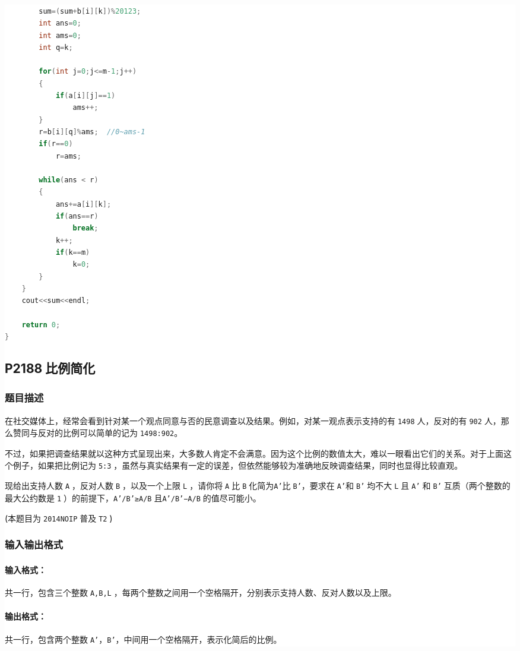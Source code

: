 ```C++
        sum=(sum+b[i][k])%20123;
        int ans=0;
        int ams=0;
        int q=k;
        
        for(int j=0;j<=m-1;j++)
        {
            if(a[i][j]==1)
                ams++;
        }
        r=b[i][q]%ams;  //0~ams-1
        if(r==0)
            r=ams;
        
        while(ans < r)
        {
            ans+=a[i][k];
            if(ans==r)
                break;
            k++;
            if(k==m)
                k=0;
        }
    }
    cout<<sum<<endl;
    
    return 0;
}
```

## P2188 比例简化

### 题目描述

在社交媒体上，经常会看到针对某一个观点同意与否的民意调查以及结果。例如，对某一观点表示支持的有 `1498` 人，反对的有 `902` 人，那么赞同与反对的比例可以简单的记为 `1498:902`。

不过，如果把调查结果就以这种方式呈现出来，大多数人肯定不会满意。因为这个比例的数值太大，难以一眼看出它们的关系。对于上面这个例子，如果把比例记为 `5:3` ，虽然与真实结果有一定的误差，但依然能够较为准确地反映调查结果，同时也显得比较直观。

现给出支持人数 `A` ，反对人数 `B` ，以及一个上限 `L` ，请你将 `A` 比 `B` 化简为`A’`比 `B’`，要求在 `A’`和 `B’` 均不大 `L` 且 `A’` 和 `B’` 互质（两个整数的最大公约数是 `1` ）的前提下，`A’/B’≥A/B` 且`A’/B’−A/B` 的值尽可能小。

(本题目为 `2014NOIP` 普及 `T2` )

### 输入输出格式

#### 输入格式：
共一行，包含三个整数
`A,B,L` ，每两个整数之间用一个空格隔开，分别表示支持人数、反对人数以及上限。

#### 输出格式：
共一行，包含两个整数 `A’`，`B’`，中间用一个空格隔开，表示化简后的比例。
